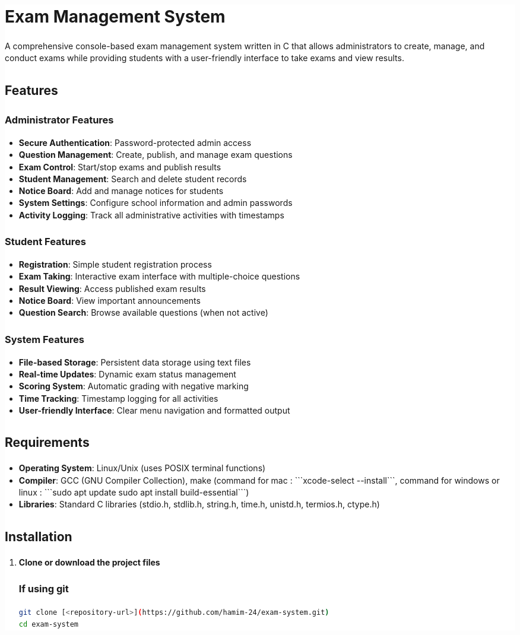 # Exam Management System

A comprehensive console-based exam management system written in C that allows administrators to create, manage, and conduct exams while providing students with a user-friendly interface to take exams and view results.

## Features

### Administrator Features
- **Secure Authentication**: Password-protected admin access
- **Question Management**: Create, publish, and manage exam questions
- **Exam Control**: Start/stop exams and publish results
- **Student Management**: Search and delete student records
- **Notice Board**: Add and manage notices for students
- **System Settings**: Configure school information and admin passwords
- **Activity Logging**: Track all administrative activities with timestamps

### Student Features
- **Registration**: Simple student registration process
- **Exam Taking**: Interactive exam interface with multiple-choice questions
- **Result Viewing**: Access published exam results
- **Notice Board**: View important announcements
- **Question Search**: Browse available questions (when not active)

### System Features
- **File-based Storage**: Persistent data storage using text files
- **Real-time Updates**: Dynamic exam status management
- **Scoring System**: Automatic grading with negative marking
- **Time Tracking**: Timestamp logging for all activities
- **User-friendly Interface**: Clear menu navigation and formatted output

## Requirements

- **Operating System**: Linux/Unix (uses POSIX terminal functions)
- **Compiler**: GCC (GNU Compiler Collection), make
(command for mac : \`\`\`xcode-select --install\`\`\`, command for windows or linux : \`\`\`sudo apt update
sudo apt install build-essential\`\`\`)
- **Libraries**: Standard C libraries (stdio.h, stdlib.h, string.h, time.h, unistd.h, termios.h, ctype.h)

## Installation

1. **Clone or download the project files**
   ### If using git
   ```bash
   git clone [<repository-url>](https://github.com/hamim-24/exam-system.git)
   cd exam-system
   ```
